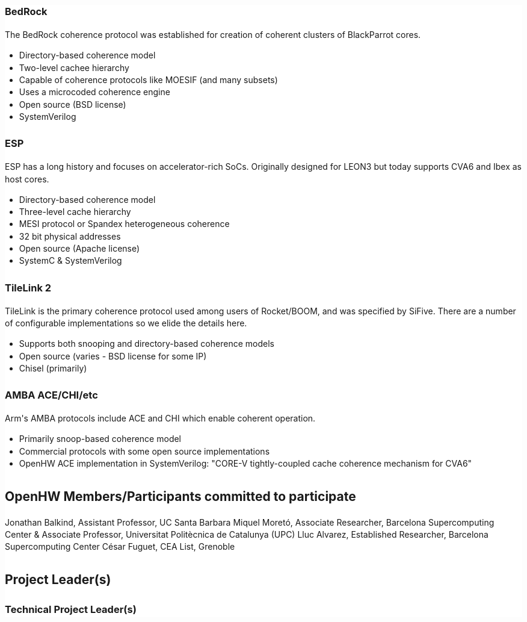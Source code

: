 ### BedRock

The BedRock coherence protocol was established for creation of coherent clusters of BlackParrot cores.

* Directory-based coherence model
* Two-level cachee hierarchy
* Capable of coherence protocols like MOESIF (and many subsets)
* Uses a microcoded coherence engine
* Open source (BSD license)
* SystemVerilog

### ESP

ESP has a long history and focuses on accelerator-rich SoCs. Originally designed for LEON3 but today supports CVA6 and Ibex as host cores.

* Directory-based coherence model
* Three-level cache hierarchy
* MESI protocol or Spandex heterogeneous coherence
* 32 bit physical addresses
* Open source (Apache license)
* SystemC & SystemVerilog

### TileLink 2

TileLink is the primary coherence protocol used among users of Rocket/BOOM, and was specified by SiFive. There are a number of configurable implementations so we elide the details here.

* Supports both snooping and directory-based coherence models
* Open source (varies - BSD license for some IP)
* Chisel (primarily)

### AMBA ACE/CHI/etc

Arm's AMBA protocols include ACE and CHI which enable coherent operation.

* Primarily snoop-based coherence model
* Commercial protocols with some open source implementations
* OpenHW ACE implementation in SystemVerilog: "CORE-V tightly-coupled cache coherence mechanism for CVA6"

## OpenHW Members/Participants committed to participate

Jonathan Balkind, Assistant Professor, UC Santa Barbara
Miquel Moretó, Associate Researcher, Barcelona Supercomputing Center & Associate Professor, Universitat Politècnica de Catalunya (UPC)
Lluc Alvarez, Established Researcher, Barcelona Supercomputing Center
César Fuguet, CEA List, Grenoble

## Project Leader(s)
### Technical Project Leader(s)

